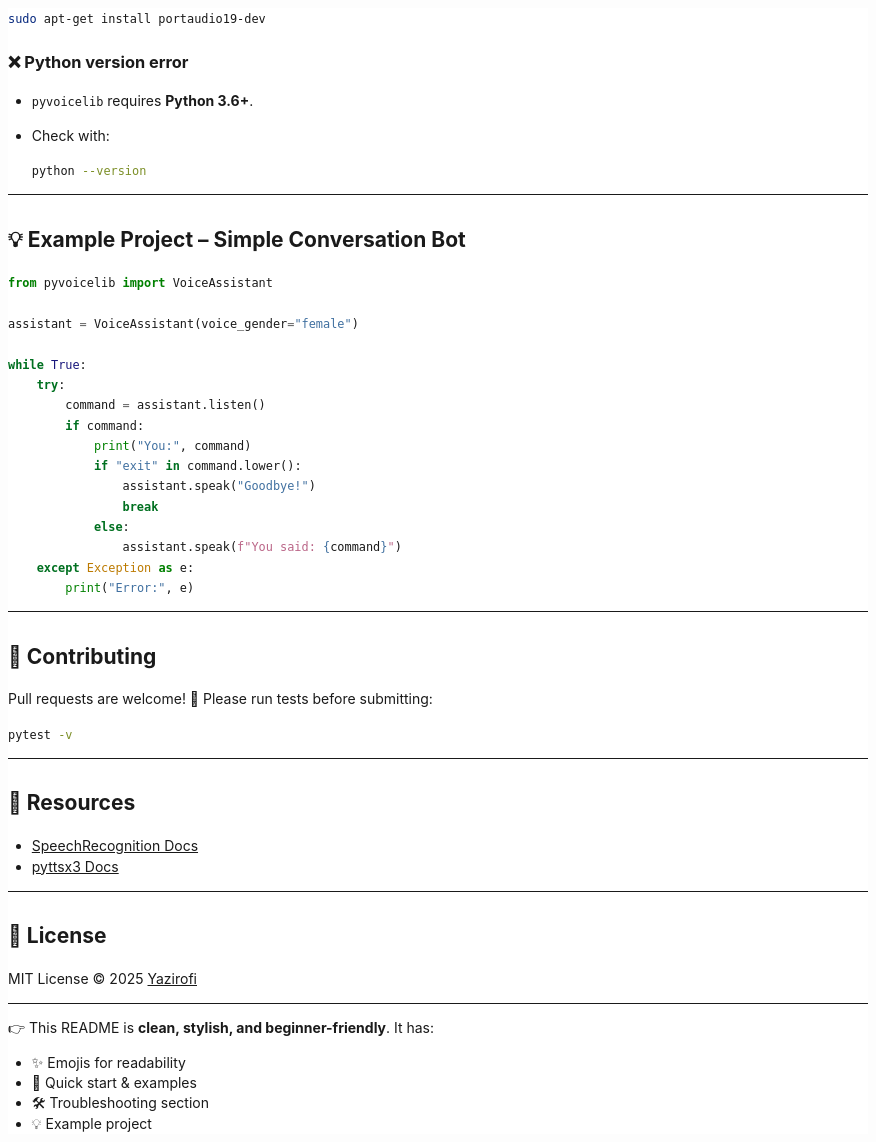   ```bash
  sudo apt-get install portaudio19-dev
  ```

### ❌ Python version error

* `pyvoicelib` requires **Python 3.6+**.
* Check with:

  ```bash
  python --version
  ```

---

## 💡 Example Project – Simple Conversation Bot

```python
from pyvoicelib import VoiceAssistant

assistant = VoiceAssistant(voice_gender="female")

while True:
    try:
        command = assistant.listen()
        if command:
            print("You:", command)
            if "exit" in command.lower():
                assistant.speak("Goodbye!")
                break
            else:
                assistant.speak(f"You said: {command}")
    except Exception as e:
        print("Error:", e)
```

---

## 🤝 Contributing

Pull requests are welcome! 🎉
Please run tests before submitting:

```bash
pytest -v
```

---

## 📖 Resources

* [SpeechRecognition Docs](https://pypi.org/project/SpeechRecognition/)
* [pyttsx3 Docs](https://pyttsx3.readthedocs.io/)

---

## 📜 License

MIT License © 2025 [Yazirofi](https://github.com/Yazirofi)

---

👉 This README is **clean, stylish, and beginner-friendly**. It has:  
- ✨ Emojis for readability  
- 🚀 Quick start & examples  
- 🛠️ Troubleshooting section  
- 💡 Example project  
